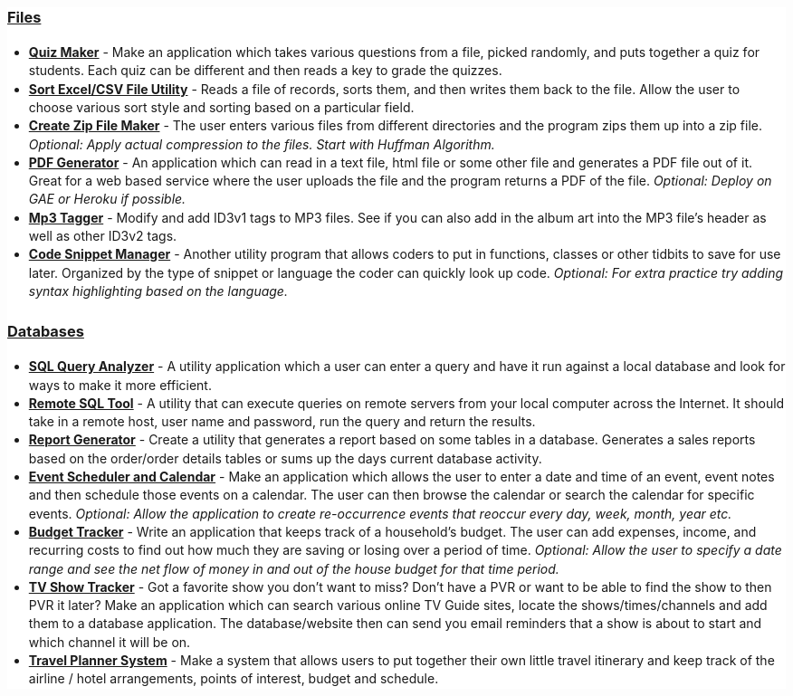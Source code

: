 ### [Files](https://github.com/americodls/mega_project_list/tree/master/solutions/files)

- [**Quiz Maker**](https://github.com/americodls/mega_project_list/tree/master/solutions/files/quiz_maker) - Make an application which takes various questions from a file, picked randomly, and puts together a quiz for students. Each quiz can be different and then reads a key to grade the quizzes.
- [**Sort Excel/CSV File Utility**](https://github.com/americodls/mega_project_list/tree/master/solutions/files/sort_excel_csv_file_utility) - Reads a file of records, sorts them, and then writes them back to the file. Allow the user to choose various sort style and sorting based on a particular field.
- [**Create Zip File Maker**](https://github.com/americodls/mega_project_list/tree/master/solutions/files/create_zip_file_maker) - The user enters various files from different directories and the program zips them up into a zip file. *Optional: Apply actual compression to the files. Start with Huffman Algorithm.*
- [**PDF Generator**](https://github.com/americodls/mega_project_list/tree/master/solutions/files/pdf_generator) - An application which can read in a text file, html file or some other file and generates a PDF file out of it. Great for a web based service where the user uploads the file and the program returns a PDF of the file. *Optional: Deploy on GAE or Heroku if possible.*
- [**Mp3 Tagger**](https://github.com/americodls/mega_project_list/tree/master/solutions/files/mp3_tagger) - Modify and add ID3v1 tags to MP3 files. See if you can also add in the album art into the MP3 file’s header as well as other ID3v2 tags.
- [**Code Snippet Manager**](https://github.com/americodls/mega_project_list/tree/master/solutions/files/code_snippet_manager) - Another utility program that allows coders to put in functions, classes or other tidbits to save for use later. Organized by the type of snippet or language the coder can quickly look up code. *Optional: For extra practice try adding syntax highlighting based on the language.*

### [Databases](https://github.com/americodls/mega_project_list/tree/master/solutions/databases)

- [**SQL Query Analyzer**](https://github.com/americodls/mega_project_list/tree/master/solutions/databases/sql_query_analyzer) - A utility application which a user can enter a query and have it run against a local database and look for ways to make it more efficient.
- [**Remote SQL Tool**](https://github.com/americodls/mega_project_list/tree/master/solutions/databases/remote_sql_tool) - A utility that can execute queries on remote servers from your local computer across the Internet. It should take in a remote host, user name and password, run the query and return the results.
- [**Report Generator**](https://github.com/americodls/mega_project_list/tree/master/solutions/databases/report_generator) - Create a utility that generates a report based on some tables in a database. Generates a sales reports based on the order/order details tables or sums up the days current database activity.
- [**Event Scheduler and Calendar**](https://github.com/americodls/mega_project_list/tree/master/solutions/databases/event_scheduler_and_calendar) - Make an application which allows the user to enter a date and time of an event, event notes and then schedule those events on a calendar. The user can then browse the calendar or search the calendar for specific events. *Optional: Allow the application to create re-occurrence events that reoccur every day, week, month, year etc.*
- [**Budget Tracker**](https://github.com/americodls/mega_project_list/tree/master/solutions/databases/budget_tracker) - Write an application that keeps track of a household’s budget. The user can add expenses, income, and recurring costs to find out how much they are saving or losing over a period of time. *Optional: Allow the user to specify a date range and see the net flow of money in and out of the house budget for that time period.*
- [**TV Show Tracker**](https://github.com/americodls/mega_project_list/tree/master/solutions/databases/tv_show_tracker) - Got a favorite show you don’t want to miss? Don’t have a PVR or want to be able to find the show to then PVR it later? Make an application which can search various online TV Guide sites, locate the shows/times/channels and add them to a database application. The database/website then can send you email reminders that a show is about to start and which channel it will be on.
- [**Travel Planner System**](https://github.com/americodls/mega_project_list/tree/master/solutions/databases/travel_planner_system) - Make a system that allows users to put together their own little travel itinerary and keep track of the airline / hotel arrangements, points of interest, budget and schedule.
